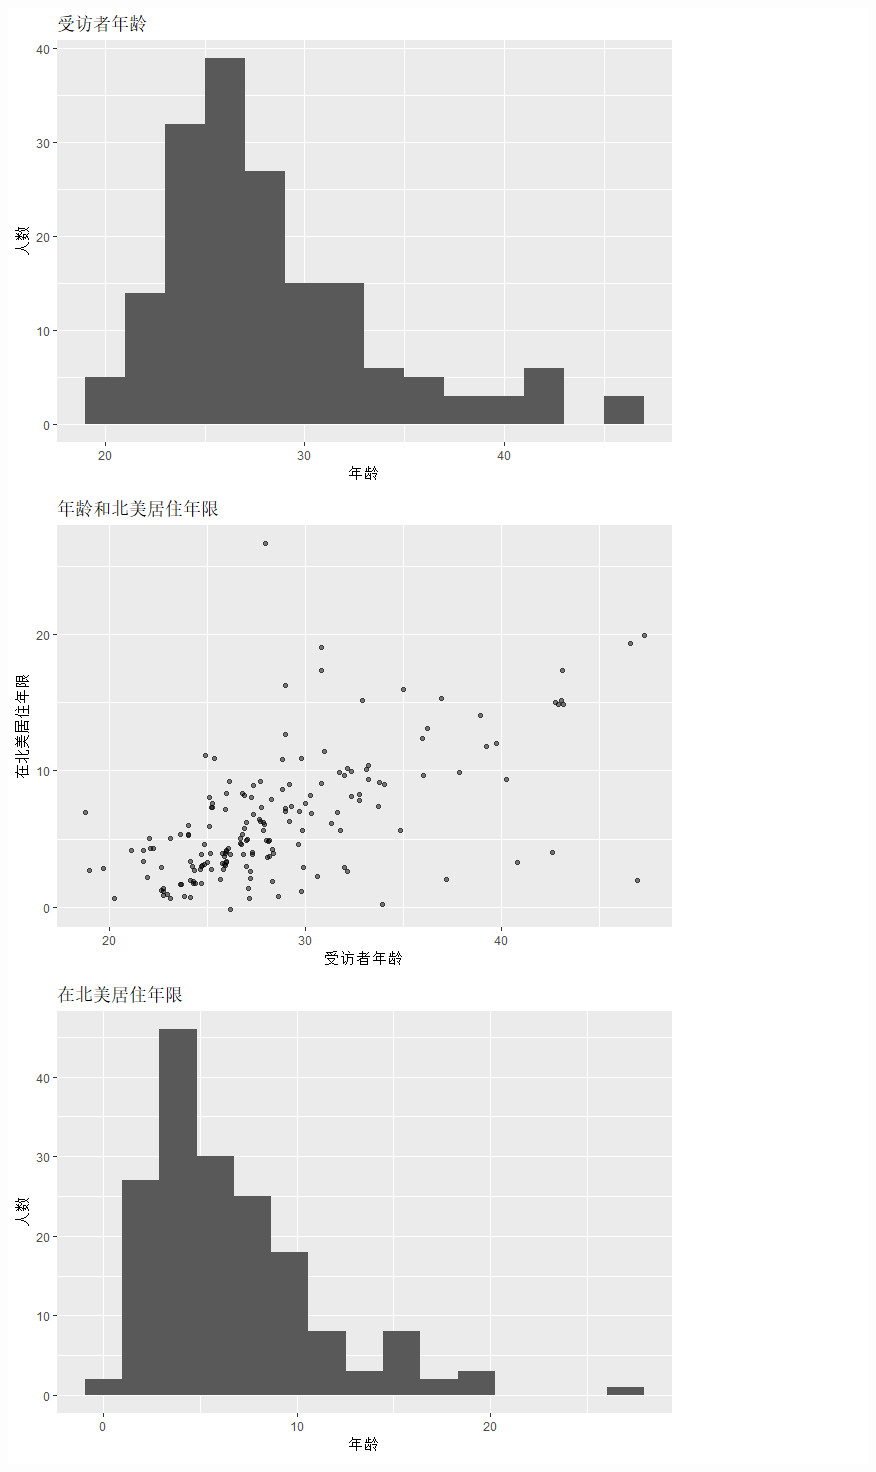 ![](figs_model/unnamed-chunk-3-1.png)![](figs_model/unnamed-chunk-3-2.png)![](figs_model/unnamed-chunk-3-3.png)